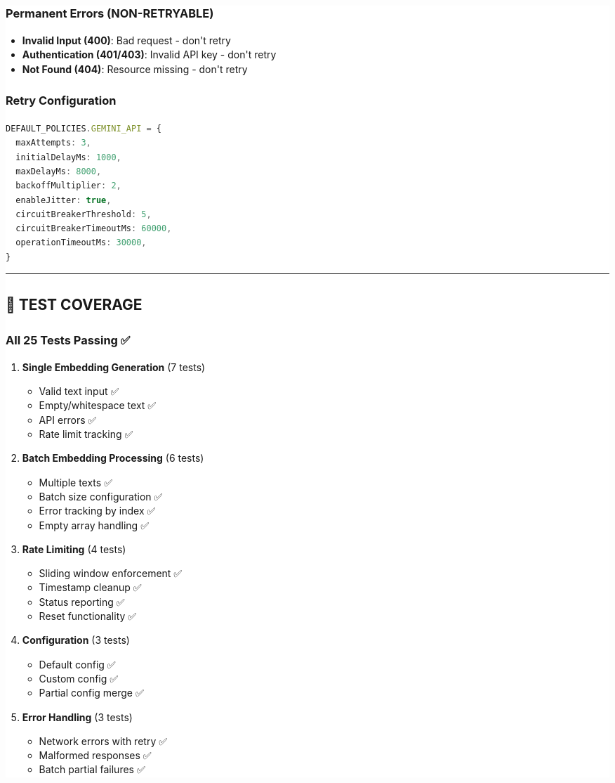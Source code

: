 ### Permanent Errors (NON-RETRYABLE)
- **Invalid Input (400)**: Bad request - don't retry
- **Authentication (401/403)**: Invalid API key - don't retry
- **Not Found (404)**: Resource missing - don't retry

### Retry Configuration
```typescript
DEFAULT_POLICIES.GEMINI_API = {
  maxAttempts: 3,
  initialDelayMs: 1000,
  maxDelayMs: 8000,
  backoffMultiplier: 2,
  enableJitter: true,
  circuitBreakerThreshold: 5,
  circuitBreakerTimeoutMs: 60000,
  operationTimeoutMs: 30000,
}
```

---

## 🧪 TEST COVERAGE

### All 25 Tests Passing ✅
1. **Single Embedding Generation** (7 tests)
   - Valid text input ✅
   - Empty/whitespace text ✅
   - API errors ✅
   - Rate limit tracking ✅

2. **Batch Embedding Processing** (6 tests)
   - Multiple texts ✅
   - Batch size configuration ✅
   - Error tracking by index ✅
   - Empty array handling ✅

3. **Rate Limiting** (4 tests)
   - Sliding window enforcement ✅
   - Timestamp cleanup ✅
   - Status reporting ✅
   - Reset functionality ✅

4. **Configuration** (3 tests)
   - Default config ✅
   - Custom config ✅
   - Partial config merge ✅

5. **Error Handling** (3 tests)
   - Network errors with retry ✅
   - Malformed responses ✅
   - Batch partial failures ✅
